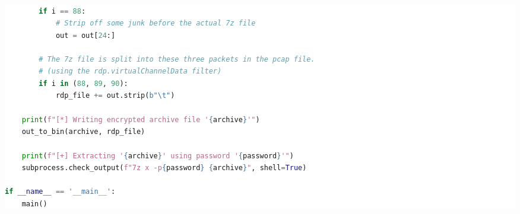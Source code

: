 ```python
        if i == 88:
            # Strip off some junk before the actual 7z file
            out = out[24:]

        # The 7z file is split into these three packets in the pcap file.
        # (using the rdp.virtualChannelData filter)
        if i in (88, 89, 90):
            rdp_file += out.strip(b"\t")

    print(f"[*] Writing encrypted archive file '{archive}'")
    out_to_bin(archive, rdp_file)

    print(f"[+] Extracting '{archive}' using password '{password}'")
    subprocess.check_output(f"7z x -p{password} {archive}", shell=True)

if __name__ == '__main__':
    main()
```
